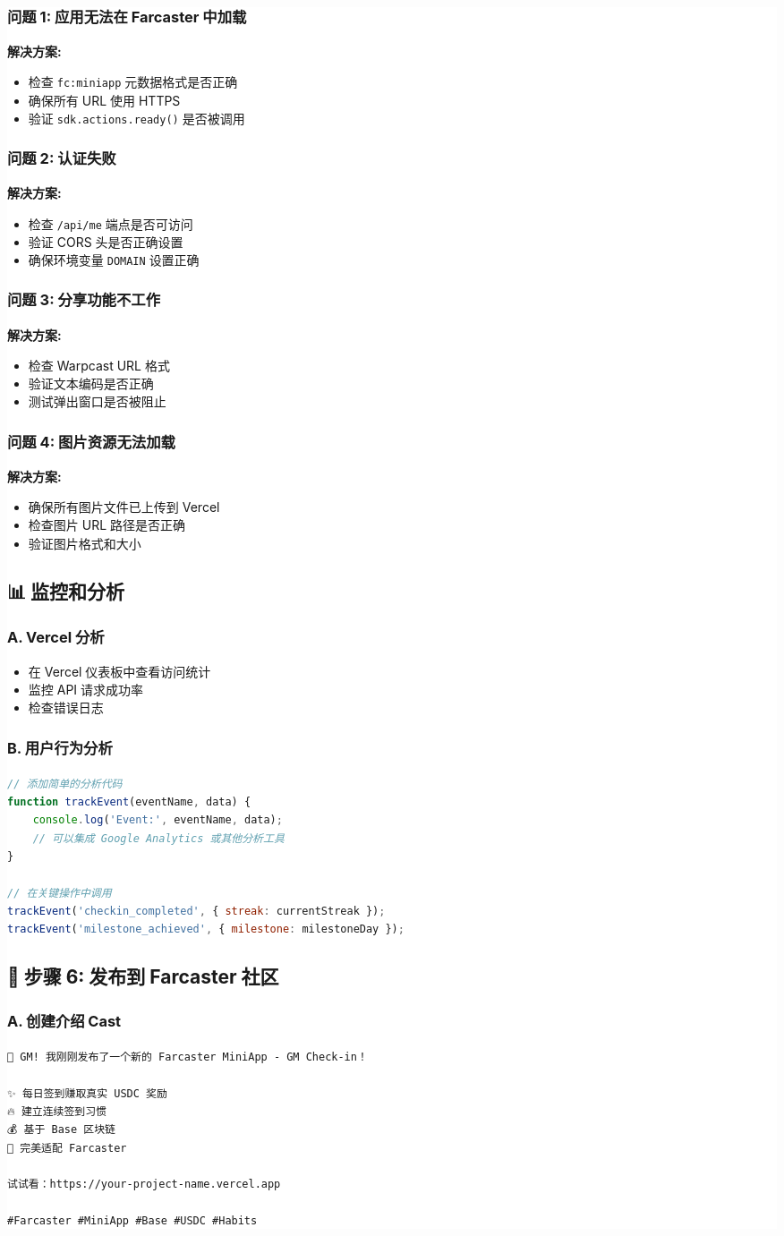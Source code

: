 ### 问题 1: 应用无法在 Farcaster 中加载
**解决方案:**
- 检查 `fc:miniapp` 元数据格式是否正确
- 确保所有 URL 使用 HTTPS
- 验证 `sdk.actions.ready()` 是否被调用

### 问题 2: 认证失败
**解决方案:**
- 检查 `/api/me` 端点是否可访问
- 验证 CORS 头是否正确设置
- 确保环境变量 `DOMAIN` 设置正确

### 问题 3: 分享功能不工作
**解决方案:**
- 检查 Warpcast URL 格式
- 验证文本编码是否正确
- 测试弹出窗口是否被阻止

### 问题 4: 图片资源无法加载
**解决方案:**
- 确保所有图片文件已上传到 Vercel
- 检查图片 URL 路径是否正确
- 验证图片格式和大小

## 📊 监控和分析

### A. Vercel 分析
- 在 Vercel 仪表板中查看访问统计
- 监控 API 请求成功率
- 检查错误日志

### B. 用户行为分析
```javascript
// 添加简单的分析代码
function trackEvent(eventName, data) {
    console.log('Event:', eventName, data);
    // 可以集成 Google Analytics 或其他分析工具
}

// 在关键操作中调用
trackEvent('checkin_completed', { streak: currentStreak });
trackEvent('milestone_achieved', { milestone: milestoneDay });
```

## 🎉 步骤 6: 发布到 Farcaster 社区

### A. 创建介绍 Cast
```text
🌅 GM! 我刚刚发布了一个新的 Farcaster MiniApp - GM Check-in！

✨ 每日签到赚取真实 USDC 奖励
🔥 建立连续签到习惯
💰 基于 Base 区块链
📱 完美适配 Farcaster

试试看：https://your-project-name.vercel.app

#Farcaster #MiniApp #Base #USDC #Habits
```
